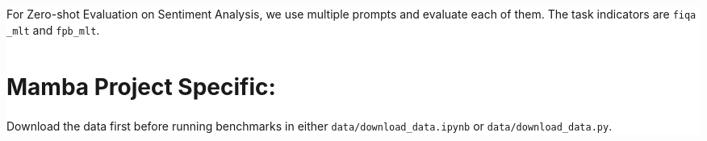 For Zero-shot Evaluation on Sentiment Analysis, we use multiple prompts and evaluate each of them.
The task indicators are `fiqa_mlt` and `fpb_mlt`.




# Mamba Project Specific:


Download the data first before running benchmarks in either `data/download_data.ipynb` or `data/download_data.py`.


